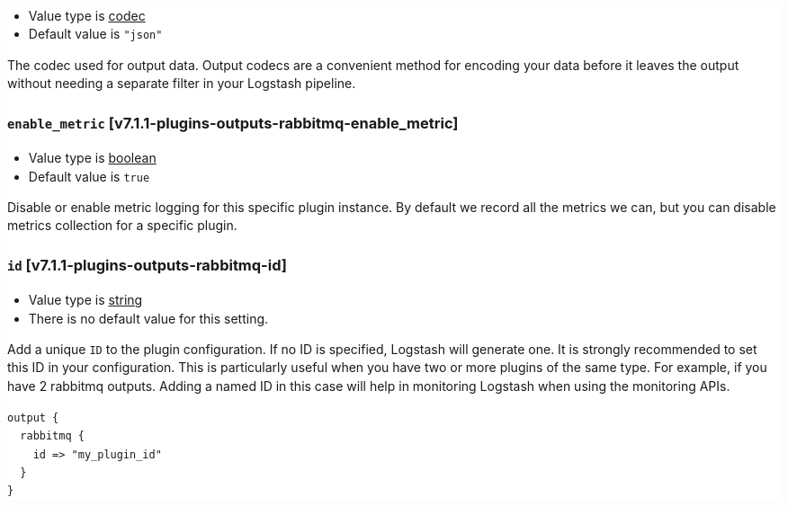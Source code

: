 * Value type is [codec](/lsr/value-types.md#codec)
* Default value is `"json"`

The codec used for output data. Output codecs are a convenient method for encoding your data before it leaves the output without needing a separate filter in your Logstash pipeline.

### `enable_metric` [v7.1.1-plugins-outputs-rabbitmq-enable_metric]

* Value type is [boolean](/lsr/value-types.md#boolean)
* Default value is `true`

Disable or enable metric logging for this specific plugin instance. By default we record all the metrics we can, but you can disable metrics collection for a specific plugin.

### `id` [v7.1.1-plugins-outputs-rabbitmq-id]

* Value type is [string](/lsr/value-types.md#string)
* There is no default value for this setting.

Add a unique `ID` to the plugin configuration. If no ID is specified, Logstash will generate one. It is strongly recommended to set this ID in your configuration. This is particularly useful when you have two or more plugins of the same type. For example, if you have 2 rabbitmq outputs. Adding a named ID in this case will help in monitoring Logstash when using the monitoring APIs.

```
output {
  rabbitmq {
    id => "my_plugin_id"
  }
}
```
